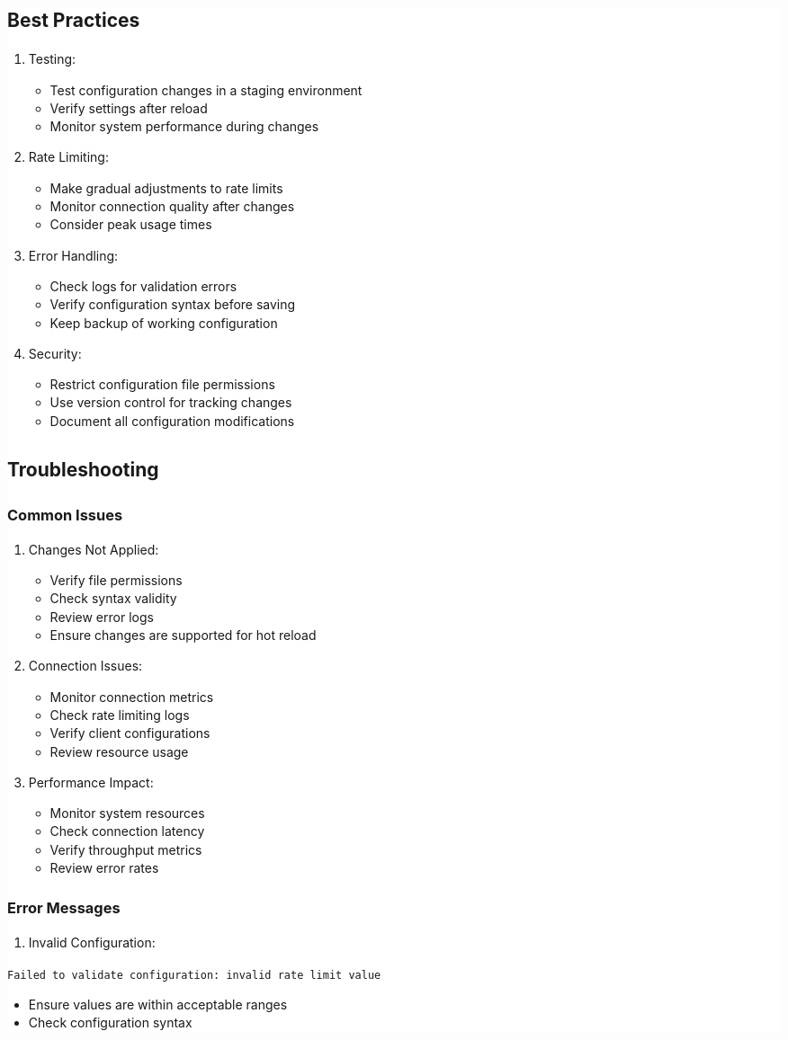 ## Best Practices

1. Testing:
   - Test configuration changes in a staging environment
   - Verify settings after reload
   - Monitor system performance during changes

2. Rate Limiting:
   - Make gradual adjustments to rate limits
   - Monitor connection quality after changes
   - Consider peak usage times

3. Error Handling:
   - Check logs for validation errors
   - Verify configuration syntax before saving
   - Keep backup of working configuration

4. Security:
   - Restrict configuration file permissions
   - Use version control for tracking changes
   - Document all configuration modifications

## Troubleshooting

### Common Issues

1. Changes Not Applied:
   - Verify file permissions
   - Check syntax validity
   - Review error logs
   - Ensure changes are supported for hot reload

2. Connection Issues:
   - Monitor connection metrics
   - Check rate limiting logs
   - Verify client configurations
   - Review resource usage

3. Performance Impact:
   - Monitor system resources
   - Check connection latency
   - Verify throughput metrics
   - Review error rates

### Error Messages

1. Invalid Configuration:
```
Failed to validate configuration: invalid rate limit value
```
- Ensure values are within acceptable ranges
- Check configuration syntax

